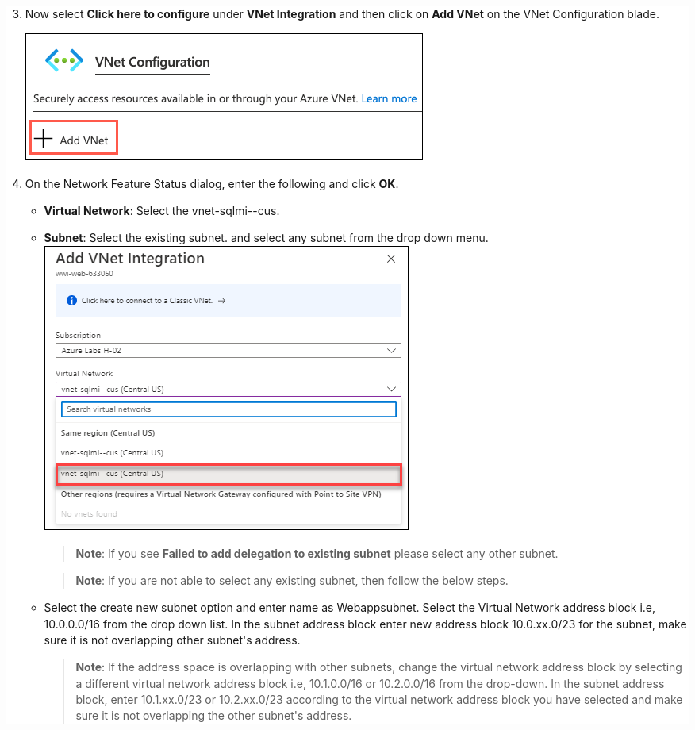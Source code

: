 3. Now select **Click here to configure** under **VNet Integration** and then click on **Add VNet** on the VNet Configuration blade.

   ![Add VNet is highlighted on the VNet Configuration blade.](media/1.56.png "App Service")

4. On the Network Feature Status dialog, enter the following and click **OK**.

   - **Virtual Network**: Select the vnet-sqlmi--cus.
   - **Subnet**: Select the existing subnet. and select any subnet from the drop down menu. 
      ![image](media/1.57.png "App Service")

   		> **Note**: If you see **Failed to add delegation to existing subnet** please select any other subnet.


  		> **Note**: If you are not able to select any existing subnet, then follow the below steps.
   - Select the create new subnet option and enter name as Webappsubnet<inject key="Suffix" />. Select the Virtual Network address block i.e, 10.0.0.0/16 from the drop down list. In the subnet address block enter new address block 10.0.xx.0/23 for the subnet, make sure it is not overlapping other subnet's address.
 	 	> **Note**: If the address space is overlapping with other subnets, change the virtual network address block by selecting a different virtual network address block i.e, 10.1.0.0/16 or 10.2.0.0/16 from the drop-down. In the subnet address block, enter 10.1.xx.0/23 or 10.2.xx.0/23 according to the virtual network address block you have selected and make sure it is not overlapping the other subnet's address.
